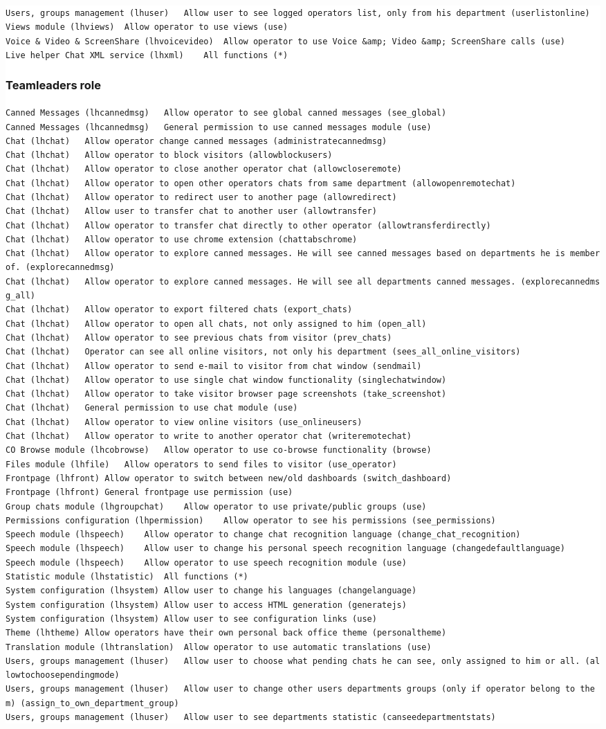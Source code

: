 ```text
Users, groups management (lhuser)	Allow user to see logged operators list, only from his department (userlistonline)		
Views module (lhviews)	Allow operator to use views (use)		
Voice & Video & ScreenShare (lhvoicevideo)	Allow operator to use Voice &amp; Video &amp; ScreenShare calls (use)		
Live helper Chat XML service (lhxml)	All functions (*)		
```

### Teamleaders role

```text
Canned Messages (lhcannedmsg)	Allow operator to see global canned messages (see_global)		
Canned Messages (lhcannedmsg)	General permission to use canned messages module (use)		
Chat (lhchat)	Allow operator change canned messages (administratecannedmsg)		
Chat (lhchat)	Allow operator to block visitors (allowblockusers)		
Chat (lhchat)	Allow operator to close another operator chat (allowcloseremote)		
Chat (lhchat)	Allow operator to open other operators chats from same department (allowopenremotechat)		
Chat (lhchat)	Allow operator to redirect user to another page (allowredirect)		
Chat (lhchat)	Allow user to transfer chat to another user (allowtransfer)		
Chat (lhchat)	Allow operator to transfer chat directly to other operator (allowtransferdirectly)		
Chat (lhchat)	Allow operator to use chrome extension (chattabschrome)		
Chat (lhchat)	Allow operator to explore canned messages. He will see canned messages based on departments he is member of. (explorecannedmsg)		
Chat (lhchat)	Allow operator to explore canned messages. He will see all departments canned messages. (explorecannedmsg_all)		
Chat (lhchat)	Allow operator to export filtered chats (export_chats)		
Chat (lhchat)	Allow operator to open all chats, not only assigned to him (open_all)		
Chat (lhchat)	Allow operator to see previous chats from visitor (prev_chats)		
Chat (lhchat)	Operator can see all online visitors, not only his department (sees_all_online_visitors)		
Chat (lhchat)	Allow operator to send e-mail to visitor from chat window (sendmail)		
Chat (lhchat)	Allow operator to use single chat window functionality (singlechatwindow)		
Chat (lhchat)	Allow operator to take visitor browser page screenshots (take_screenshot)		
Chat (lhchat)	General permission to use chat module (use)		
Chat (lhchat)	Allow operator to view online visitors (use_onlineusers)		
Chat (lhchat)	Allow operator to write to another operator chat (writeremotechat)		
CO Browse module (lhcobrowse)	Allow operator to use co-browse functionality (browse)		
Files module (lhfile)	Allow operators to send files to visitor (use_operator)		
Frontpage (lhfront)	Allow operator to switch between new/old dashboards (switch_dashboard)		
Frontpage (lhfront)	General frontpage use permission (use)		
Group chats module (lhgroupchat)	Allow operator to use private/public groups (use)		
Permissions configuration (lhpermission)	Allow operator to see his permissions (see_permissions)		
Speech module (lhspeech)	Allow operator to change chat recognition language (change_chat_recognition)		
Speech module (lhspeech)	Allow user to change his personal speech recognition language (changedefaultlanguage)		
Speech module (lhspeech)	Allow operator to use speech recognition module (use)		
Statistic module (lhstatistic)	All functions (*)		
System configuration (lhsystem)	Allow user to change his languages (changelanguage)		
System configuration (lhsystem)	Allow user to access HTML generation (generatejs)		
System configuration (lhsystem)	Allow user to see configuration links (use)		
Theme (lhtheme)	Allow operators have their own personal back office theme (personaltheme)		
Translation module (lhtranslation)	Allow operator to use automatic translations (use)		
Users, groups management (lhuser)	Allow user to choose what pending chats he can see, only assigned to him or all. (allowtochoosependingmode)		
Users, groups management (lhuser)	Allow user to change other users departments groups (only if operator belong to them) (assign_to_own_department_group)		
Users, groups management (lhuser)	Allow user to see departments statistic (canseedepartmentstats)		
```